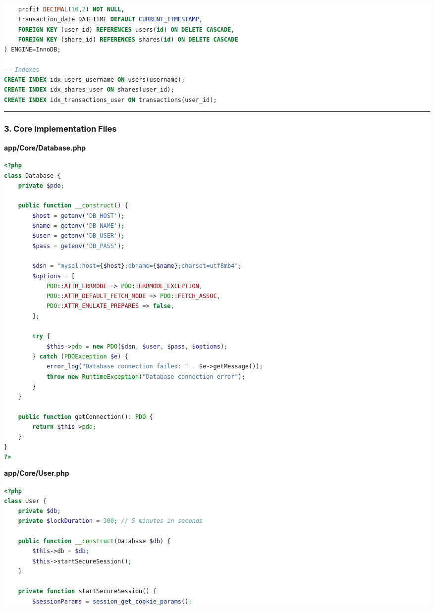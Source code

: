 ```sql
    profit DECIMAL(10,2) NOT NULL,
    transaction_date DATETIME DEFAULT CURRENT_TIMESTAMP,
    FOREIGN KEY (user_id) REFERENCES users(id) ON DELETE CASCADE,
    FOREIGN KEY (share_id) REFERENCES shares(id) ON DELETE CASCADE
) ENGINE=InnoDB;

-- Indexes
CREATE INDEX idx_users_username ON users(username);
CREATE INDEX idx_shares_user ON shares(user_id);
CREATE INDEX idx_transactions_user ON transactions(user_id);
```

---

### 3. Core Implementation Files

**app/Core/Database.php**
```php
<?php
class Database {
    private $pdo;
    
    public function __construct() {
        $host = getenv('DB_HOST');
        $name = getenv('DB_NAME');
        $user = getenv('DB_USER');
        $pass = getenv('DB_PASS');

        $dsn = "mysql:host={$host};dbname={$name};charset=utf8mb4";
        $options = [
            PDO::ATTR_ERRMODE => PDO::ERRMODE_EXCEPTION,
            PDO::ATTR_DEFAULT_FETCH_MODE => PDO::FETCH_ASSOC,
            PDO::ATTR_EMULATE_PREPARES => false,
        ];

        try {
            $this->pdo = new PDO($dsn, $user, $pass, $options);
        } catch (PDOException $e) {
            error_log("Database connection failed: " . $e->getMessage());
            throw new RuntimeException("Database connection error");
        }
    }

    public function getConnection(): PDO {
        return $this->pdo;
    }
}
?>
```

**app/Core/User.php**
```php
<?php
class User {
    private $db;
    private $lockDuration = 300; // 5 minutes in seconds

    public function __construct(Database $db) {
        $this->db = $db;
        $this->startSecureSession();
    }

    private function startSecureSession() {
        $sessionParams = session_get_cookie_params();
```
